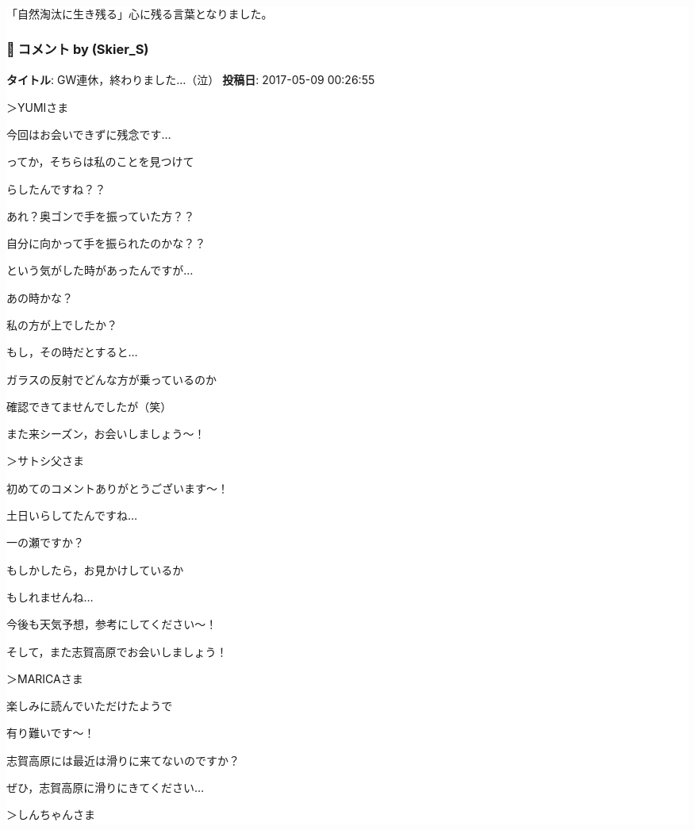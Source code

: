 「自然淘汰に生き残る」心に残る言葉となりました。

### 💬 コメント by (Skier_S)
**タイトル**: GW連休，終わりました…（泣）
**投稿日**: 2017-05-09 00:26:55

＞YUMIさま

今回はお会いできずに残念です…

ってか，そちらは私のことを見つけて

らしたんですね？？

あれ？奥ゴンで手を振っていた方？？

自分に向かって手を振られたのかな？？

という気がした時があったんですが…

あの時かな？

私の方が上でしたか？

もし，その時だとすると…

ガラスの反射でどんな方が乗っているのか

確認できてませんでしたが（笑）



また来シーズン，お会いしましょう～！



＞サトシ父さま

初めてのコメントありがとうございます～！

土日いらしてたんですね…

一の瀬ですか？

もしかしたら，お見かけしているか

もしれませんね…

今後も天気予想，参考にしてください～！

そして，また志賀高原でお会いしましょう！



＞MARICAさま

楽しみに読んでいただけたようで

有り難いです～！

志賀高原には最近は滑りに来てないのですか？

ぜひ，志賀高原に滑りにきてください…



＞しんちゃんさま
